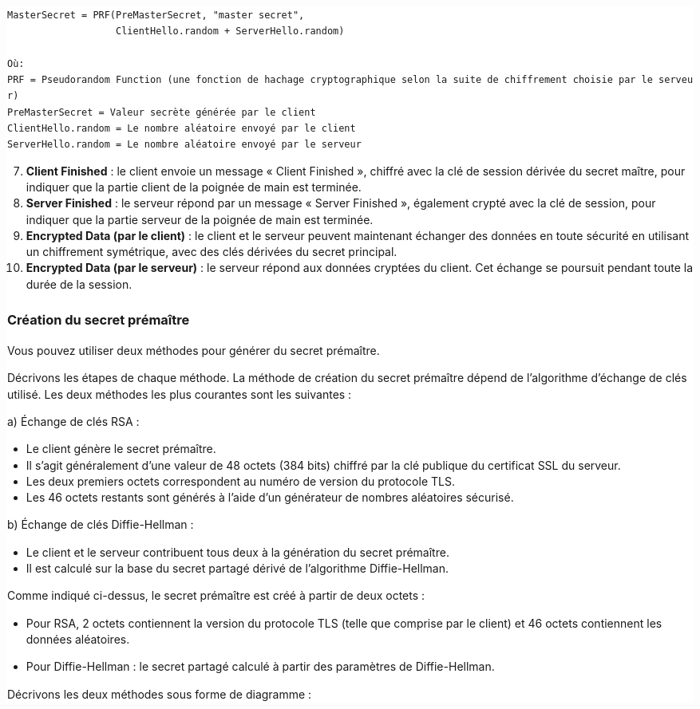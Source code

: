    ```text
   MasterSecret = PRF(PreMasterSecret, "master secret",
                      ClientHello.random + ServerHello.random)

   Où:
   PRF = Pseudorandom Function (une fonction de hachage cryptographique selon la suite de chiffrement choisie par le serveur)
   PreMasterSecret = Valeur secrète générée par le client
   ClientHello.random = Le nombre aléatoire envoyé par le client
   ServerHello.random = Le nombre aléatoire envoyé par le serveur
   ```

7. **Client Finished** : le client envoie un message « Client Finished », chiffré avec la clé de session dérivée du secret maître, pour indiquer que la partie client de la poignée de main est terminée.
8. **Server Finished** : le serveur répond par un message « Server Finished », également crypté avec la clé de session, pour indiquer que la partie serveur de la poignée de main est terminée.
9. **Encrypted Data (par le client)** : le client et le serveur peuvent maintenant échanger des données en toute sécurité en utilisant un chiffrement symétrique, avec des clés dérivées du secret principal.
10. **Encrypted Data (par le serveur)** : le serveur répond aux données cryptées du client. Cet échange se poursuit pendant toute la durée de la session.

### Création du secret prémaître

Vous pouvez utiliser deux méthodes pour générer du secret prémaître.

Décrivons les étapes de chaque méthode. La méthode de création du secret prémaître dépend de l’algorithme d’échange de clés utilisé. Les deux méthodes les plus courantes sont les suivantes :

a) Échange de clés RSA :

- Le client génère le secret prémaître.
- Il s’agit généralement d’une valeur de 48 octets (384 bits) chiffré par la clé publique du certificat SSL du serveur.
- Les deux premiers octets correspondent au numéro de version du protocole TLS.
- Les 46 octets restants sont générés à l’aide d’un générateur de nombres aléatoires sécurisé.

b) Échange de clés Diffie-Hellman :

- Le client et le serveur contribuent tous deux à la génération du secret prémaître.
- Il est calculé sur la base du secret partagé dérivé de l’algorithme Diffie-Hellman.

Comme indiqué ci-dessus, le secret prémaître est créé à partir de deux octets :

- Pour RSA, 2 octets contiennent la version du protocole TLS (telle que comprise par le client) et 46 octets contiennent les données aléatoires.

- Pour Diffie-Hellman : le secret partagé calculé à partir des paramètres de Diffie-Hellman.

Décrivons les deux méthodes sous forme de diagramme :
